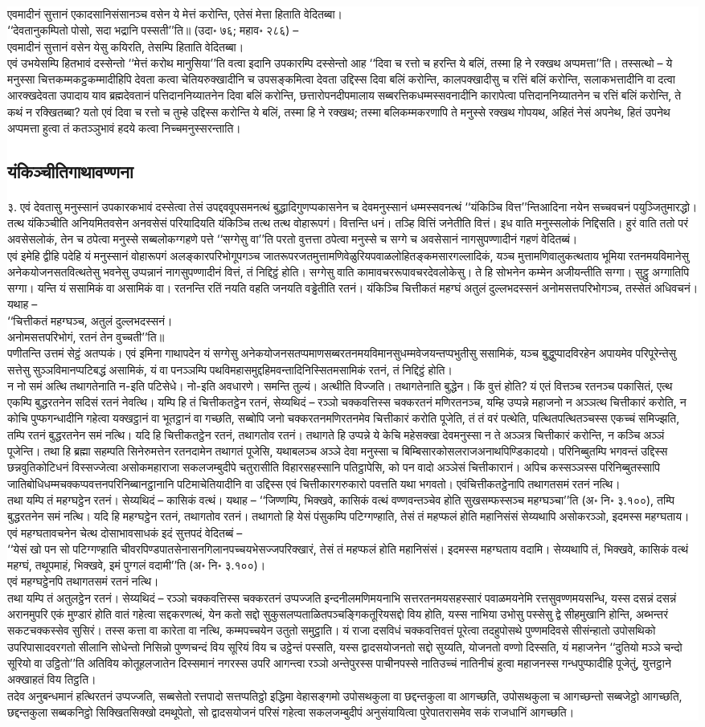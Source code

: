 एवमादीनं सुत्तानं एकादसानिसंसानञ्च वसेन ये मेत्तं करोन्ति, एतेसं मेत्ता हिताति वेदितब्बा।  
‘‘देवतानुकम्पितो पोसो, सदा भद्रानि पस्सती’’ति॥ (उदा॰ ७६; महाव॰ २८६) –  
एवमादीनं सुत्तानं वसेन येसु कयिरति, तेसम्पि हिताति वेदितब्बा।  
एवं उभयेसम्पि हितभावं दस्सेन्तो ‘‘मेत्तं करोथ मानुसिया’’ति वत्वा इदानि उपकारम्पि दस्सेन्तो आह ‘‘दिवा च रत्तो च हरन्ति ये बलिं, तस्मा हि ने रक्खथ अप्पमत्ता’’ति। तस्सत्थो – ये मनुस्सा चित्तकम्मकट्ठकम्मादीहिपि देवता कत्वा चेतियरुक्खादीनि च उपसङ्कमित्वा देवता उद्दिस्स दिवा बलिं करोन्ति, कालपक्खादीसु च रत्तिं बलिं करोन्ति, सलाकभत्तादीनि वा दत्वा आरक्खदेवता उपादाय याव ब्रह्मदेवतानं पत्तिदाननिय्यातनेन दिवा बलिं करोन्ति, छत्तारोपनदीपमालाय सब्बरत्तिकधम्मस्सवनादीनि कारापेत्वा पत्तिदाननिय्यातनेन च रत्तिं बलिं करोन्ति, ते कथं न रक्खितब्बा? यतो एवं दिवा च रत्तो च तुम्हे उद्दिस्स करोन्ति ये बलिं, तस्मा हि ने रक्खथ; तस्मा बलिकम्मकरणापि ते मनुस्से रक्खथ गोपयथ, अहितं नेसं अपनेथ, हितं उपनेथ अप्पमत्ता हुत्वा तं कतञ्ञुभावं हदये कत्वा निच्चमनुस्सरन्ताति।  


## यंकिञ्चीतिगाथावण्णना

३. एवं देवतासु मनुस्सानं उपकारकभावं दस्सेत्वा तेसं उपद्दववूपसमनत्थं बुद्धादिगुणप्पकासनेन च देवमनुस्सानं धम्मस्सवनत्थं ‘‘यंकिञ्चि वित्त’’न्तिआदिना नयेन सच्चवचनं पयुञ्जितुमारद्धो। तत्थ यंकिञ्चीति अनियमितवसेन अनवसेसं परियादियति यंकिञ्चि तत्थ तत्थ वोहारूपगं। वित्तन्ति धनं। तञ्हि वित्तिं जनेतीति वित्तं। इध वाति मनुस्सलोकं निद्दिसति। हुरं वाति ततो परं अवसेसलोकं, तेन च ठपेत्वा मनुस्से सब्बलोकग्गहणे पत्ते ‘‘सग्गेसु वा’’ति परतो वुत्तत्ता ठपेत्वा मनुस्से च सग्गे च अवसेसानं नागसुपण्णादीनं गहणं वेदितब्बं।  
एवं इमेहि द्वीहि पदेहि यं मनुस्सानं वोहारूपगं अलङ्कारपरिभोगूपगञ्च जातरूपरजतमुत्तामणिवेळुरियपवाळलोहितङ्कमसारगल्लादिकं, यञ्च मुत्तामणिवालुकत्थताय भूमिया रतनमयविमानेसु अनेकयोजनसतवित्थतेसु भवनेसु उप्पन्नानं नागसुपण्णादीनं वित्तं, तं निद्दिट्ठं होति। सग्गेसु वाति कामावचररूपावचरदेवलोकेसु। ते हि सोभनेन कम्मेन अजीयन्तीति सग्गा। सुट्ठु अग्गातिपि सग्गा। यन्ति यं ससामिकं वा असामिकं वा। रतनन्ति रतिं नयति वहति जनयति वड्ढेतीति रतनं। यंकिञ्चि चित्तीकतं महग्घं अतुलं दुल्लभदस्सनं अनोमसत्तपरिभोगञ्च, तस्सेतं अधिवचनं। यथाह –  
‘‘चित्तीकतं महग्घञ्च, अतुलं दुल्लभदस्सनं।  
अनोमसत्तपरिभोगं, रतनं तेन वुच्चती’’ति॥  
पणीतन्ति उत्तमं सेट्ठं अतप्पकं। एवं इमिना गाथापदेन यं सग्गेसु अनेकयोजनसतप्पमाणसब्बरतनमयविमानसुधम्मवेजयन्तप्पभुतीसु ससामिकं, यञ्च बुद्धुप्पादविरहेन अपायमेव परिपूरेन्तेसु सत्तेसु सुञ्ञविमानप्पटिबद्धं असामिकं, यं वा पनञ्ञम्पि पथविमहासमुद्दहिमवन्तादिनिस्सितमसामिकं रतनं, तं निद्दिट्ठं होति।  
न नो समं अत्थि तथागतेनाति न-इति पटिसेधे। नो-इति अवधारणे। समन्ति तुल्यं। अत्थीति विज्जति। तथागतेनाति बुद्धेन। किं वुत्तं होति? यं एतं वित्तञ्च रतनञ्च पकासितं, एत्थ एकम्पि बुद्धरतनेन सदिसं रतनं नेवत्थि। यम्पि हि तं चित्तीकतट्ठेन रतनं, सेय्यथिदं – रञ्ञो चक्कवत्तिस्स चक्करतनं मणिरतनञ्च, यम्हि उप्पन्ने महाजनो न अञ्ञत्थ चित्तीकारं करोति, न कोचि पुप्फगन्धादीनि गहेत्वा यक्खट्ठानं वा भूतट्ठानं वा गच्छति, सब्बोपि जनो चक्करतनमणिरतनमेव चित्तीकारं करोति पूजेति, तं तं वरं पत्थेति, पत्थितपत्थितञ्चस्स एकच्चं समिज्झति, तम्पि रतनं बुद्धरतनेन समं नत्थि। यदि हि चित्तीकतट्ठेन रतनं, तथागतोव रतनं। तथागते हि उप्पन्ने ये केचि महेसक्खा देवमनुस्सा न ते अञ्ञत्र चित्तीकारं करोन्ति, न कञ्चि अञ्ञं पूजेन्ति। तथा हि ब्रह्मा सहम्पति सिनेरुमत्तेन रतनदामेन तथागतं पूजेसि, यथाबलञ्च अञ्ञे देवा मनुस्सा च बिम्बिसारकोसलराजअनाथपिण्डिकादयो। परिनिब्बुतम्पि भगवन्तं उद्दिस्स छन्नवुतिकोटिधनं विस्सज्जेत्वा असोकमहाराजा सकलजम्बुदीपे चतुरासीति विहारसहस्सानि पतिट्ठापेसि, को पन वादो अञ्ञेसं चित्तीकारानं। अपिच कस्सञ्ञस्स परिनिब्बुतस्सापि जातिबोधिधम्मचक्कप्पवत्तनपरिनिब्बानट्ठानानि पटिमाचेतियादीनि वा उद्दिस्स एवं चित्तीकारगरुकारो पवत्तति यथा भगवतो। एवंचित्तीकतट्ठेनापि तथागतसमं रतनं नत्थि।  
तथा यम्पि तं महग्घट्ठेन रतनं। सेय्यथिदं – कासिकं वत्थं। यथाह – ‘‘जिण्णम्पि, भिक्खवे, कासिकं वत्थं वण्णवन्तञ्चेव होति सुखसम्फस्सञ्च महग्घञ्चा’’ति (अ॰ नि॰ ३.१००), तम्पि बुद्धरतनेन समं नत्थि। यदि हि महग्घट्ठेन रतनं, तथागतोव रतनं। तथागतो हि येसं पंसुकम्पि पटिग्गण्हाति, तेसं तं महप्फलं होति महानिसंसं सेय्यथापि असोकरञ्ञो, इदमस्स महग्घताय। एवं महग्घतावचनेन चेत्थ दोसाभावसाधकं इदं सुत्तपदं वेदितब्बं –  
‘‘येसं खो पन सो पटिग्गण्हाति चीवरपिण्डपातसेनासनगिलानपच्चयभेसज्जपरिक्खारं, तेसं तं महप्फलं होति महानिसंसं। इदमस्स महग्घताय वदामि। सेय्यथापि तं, भिक्खवे, कासिकं वत्थं महग्घं, तथूपमाहं, भिक्खवे, इमं पुग्गलं वदामी’’ति (अ॰ नि॰ ३.१००)।  
एवं महग्घट्ठेनपि तथागतसमं रतनं नत्थि।  
तथा यम्पि तं अतुलट्ठेन रतनं। सेय्यथिदं – रञ्ञो चक्कवत्तिस्स चक्करतनं उप्पज्जति इन्दनीलमणिमयनाभि सत्तरतनमयसहस्सारं पवाळमयनेमि रत्तसुवण्णमयसन्धि, यस्स दसन्नं दसन्नं अरानमुपरि एकं मुण्डारं होति वातं गहेत्वा सद्दकरणत्थं, येन कतो सद्दो सुकुसलप्पताळितपञ्चङ्गिकतूरियसद्दो विय होति, यस्स नाभिया उभोसु पस्सेसु द्वे सीहमुखानि होन्ति, अब्भन्तरं सकटचक्कस्सेव सुसिरं। तस्स कत्ता वा कारेता वा नत्थि, कम्मपच्चयेन उतुतो समुट्ठाति। यं राजा दसविधं चक्कवत्तिवत्तं पूरेत्वा तदहुपोसथे पुण्णमदिवसे सीसंन्हातो उपोसथिको उपरिपासादवरगतो सीलानि सोधेन्तो निसिन्नो पुण्णचन्दं विय सूरियं विय च उट्ठेन्तं पस्सति, यस्स द्वादसयोजनतो सद्दो सुय्यति, योजनतो वण्णो दिस्सति, यं महाजनेन ‘‘दुतियो मञ्ञे चन्दो सूरियो वा उट्ठितो’’ति अतिविय कोतूहलजातेन दिस्समानं नगरस्स उपरि आगन्त्वा रञ्ञो अन्तेपुरस्स पाचीनपस्से नातिउच्चं नातिनीचं हुत्वा महाजनस्स गन्धपुप्फादीहि पूजेतुं, युत्तट्ठाने अक्खाहतं विय तिट्ठति।  
तदेव अनुबन्धमानं हत्थिरतनं उप्पज्जति, सब्बसेतो रत्तपादो सत्तप्पतिट्ठो इद्धिमा वेहासङ्गमो उपोसथकुला वा छद्दन्तकुला वा आगच्छति, उपोसथकुला च आगच्छन्तो सब्बजेट्ठो आगच्छति, छद्दन्तकुला सब्बकनिट्ठो सिक्खितसिक्खो दमथूपेतो, सो द्वादसयोजनं परिसं गहेत्वा सकलजम्बुदीपं अनुसंयायित्वा पुरेपातरासमेव सकं राजधानिं आगच्छति।  